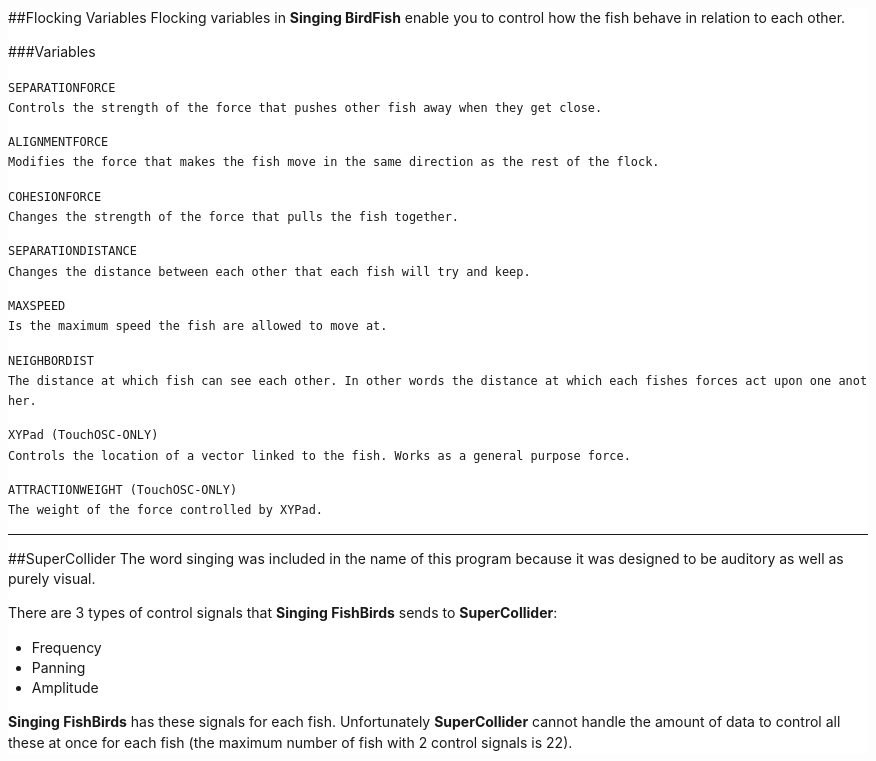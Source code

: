 ##Flocking Variables
Flocking variables in **Singing BirdFish** enable you to control how the fish behave in relation to each other.

###Variables
```
SEPARATIONFORCE
Controls the strength of the force that pushes other fish away when they get close.
```	

```
ALIGNMENTFORCE
Modifies the force that makes the fish move in the same direction as the rest of the flock.
```	

```
COHESIONFORCE
Changes the strength of the force that pulls the fish together.
```	

```
SEPARATIONDISTANCE
Changes the distance between each other that each fish will try and keep.
```	

```
MAXSPEED
Is the maximum speed the fish are allowed to move at.
```

```
NEIGHBORDIST
The distance at which fish can see each other. In other words the distance at which each fishes forces act upon one another.
```	

```
XYPad (TouchOSC-ONLY)
Controls the location of a vector linked to the fish. Works as a general purpose force.
```	

```
ATTRACTIONWEIGHT (TouchOSC-ONLY)
The weight of the force controlled by XYPad.
```	

---
##SuperCollider
The word singing was included in the name of this program because it was designed to be auditory as well as purely visual.

There are 3 types of control signals that **Singing FishBirds** sends to **SuperCollider**:

- Frequency
- Panning
- Amplitude

**Singing FishBirds** has these signals for each fish.
Unfortunately **SuperCollider** cannot handle the amount of data to control all these at once for each fish (the maximum number of fish with 2 control signals is 22).
